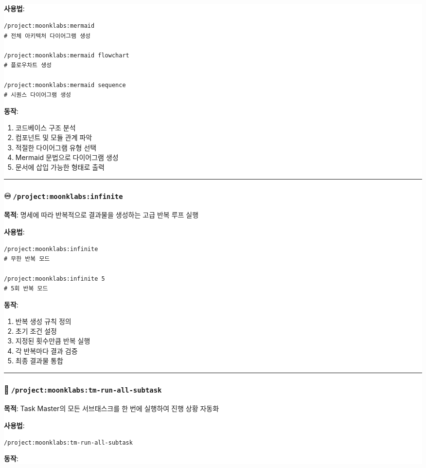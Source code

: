 **사용법**:

```
/project:moonklabs:mermaid
# 전체 아키텍처 다이어그램 생성

/project:moonklabs:mermaid flowchart
# 플로우차트 생성

/project:moonklabs:mermaid sequence
# 시퀀스 다이어그램 생성
```

**동작**:

1. 코드베이스 구조 분석
2. 컴포넌트 및 모듈 관계 파악
3. 적절한 다이어그램 유형 선택
4. Mermaid 문법으로 다이어그램 생성
5. 문서에 삽입 가능한 형태로 출력

---

### ♾️ `/project:moonklabs:infinite`

**목적**: 명세에 따라 반복적으로 결과물을 생성하는 고급 반복 루프 실행

**사용법**:

```
/project:moonklabs:infinite
# 무한 반복 모드

/project:moonklabs:infinite 5
# 5회 반복 모드
```

**동작**:

1. 반복 생성 규칙 정의
2. 초기 조건 설정
3. 지정된 횟수만큼 반복 실행
4. 각 반복마다 결과 검증
5. 최종 결과물 통합

---

### 🤖 `/project:moonklabs:tm-run-all-subtask`

**목적**: Task Master의 모든 서브태스크를 한 번에 실행하여 진행 상황 자동화

**사용법**:

```
/project:moonklabs:tm-run-all-subtask
```

**동작**:
